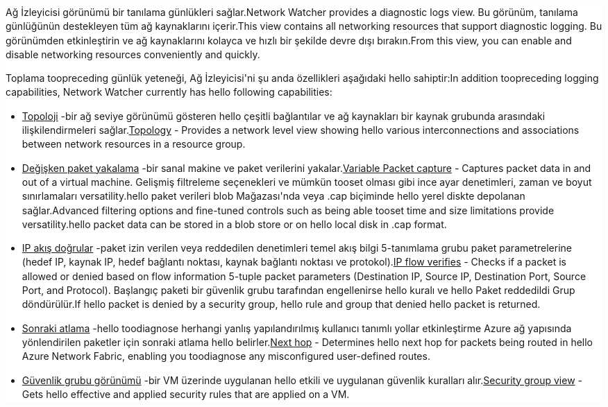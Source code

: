 <span data-ttu-id="802cb-395">Ağ İzleyicisi görünümü bir tanılama günlükleri sağlar.</span><span class="sxs-lookup"><span data-stu-id="802cb-395">Network Watcher provides a diagnostic logs view.</span></span> <span data-ttu-id="802cb-396">Bu görünüm, tanılama günlüğünün destekleyen tüm ağ kaynaklarını içerir.</span><span class="sxs-lookup"><span data-stu-id="802cb-396">This view contains all networking resources that support diagnostic logging.</span></span> <span data-ttu-id="802cb-397">Bu görünümden etkinleştirin ve ağ kaynaklarını kolayca ve hızlı bir şekilde devre dışı bırakın.</span><span class="sxs-lookup"><span data-stu-id="802cb-397">From this view, you can enable and disable networking resources conveniently and quickly.</span></span>


<span data-ttu-id="802cb-398">Toplama toopreceding günlük yeteneği, Ağ İzleyicisi'ni şu anda özellikleri aşağıdaki hello sahiptir:</span><span class="sxs-lookup"><span data-stu-id="802cb-398">In addition toopreceding logging capabilities, Network Watcher currently has hello following capabilities:</span></span>
- <span data-ttu-id="802cb-399">[Topoloji](https://docs.microsoft.com/azure/network-watcher/network-watcher-topology-overview) -bir ağ seviye görünümü gösteren hello çeşitli bağlantılar ve ağ kaynakları bir kaynak grubunda arasındaki ilişkilendirmeleri sağlar.</span><span class="sxs-lookup"><span data-stu-id="802cb-399">[Topology](https://docs.microsoft.com/azure/network-watcher/network-watcher-topology-overview) - Provides a network level view showing hello various interconnections and associations between network resources in a resource group.</span></span>

- <span data-ttu-id="802cb-400">[Değişken paket yakalama](https://docs.microsoft.com/azure/network-watcher/network-watcher-packet-capture-overview) -bir sanal makine ve paket verilerini yakalar.</span><span class="sxs-lookup"><span data-stu-id="802cb-400">[Variable Packet capture](https://docs.microsoft.com/azure/network-watcher/network-watcher-packet-capture-overview) - Captures packet data in and out of a virtual machine.</span></span> <span data-ttu-id="802cb-401">Gelişmiş filtreleme seçenekleri ve mümkün tooset olması gibi ince ayar denetimleri, zaman ve boyut sınırlamaları versatility.hello paket verileri blob Mağazası'nda veya .cap biçiminde hello yerel diskte depolanan sağlar.</span><span class="sxs-lookup"><span data-stu-id="802cb-401">Advanced filtering options and fine-tuned controls such as being able tooset time and size limitations provide versatility.hello packet data can be stored in a blob store or on hello local disk in .cap format.</span></span>

-   <span data-ttu-id="802cb-402">[IP akış doğrular](https://docs.microsoft.com/azure/network-watcher/network-watcher-ip-flow-verify-overview) -paket izin verilen veya reddedilen denetimleri temel akış bilgi 5-tanımlama grubu paket parametrelerine (hedef IP, kaynak IP, hedef bağlantı noktası, kaynak bağlantı noktası ve protokol).</span><span class="sxs-lookup"><span data-stu-id="802cb-402">[IP flow verifies](https://docs.microsoft.com/azure/network-watcher/network-watcher-ip-flow-verify-overview) - Checks if a packet is allowed or denied based on flow information 5-tuple packet parameters (Destination IP, Source IP, Destination Port, Source Port, and Protocol).</span></span> <span data-ttu-id="802cb-403">Başlangıç paketi bir güvenlik grubu tarafından engellenirse hello kuralı ve hello Paket reddedildi Grup döndürülür.</span><span class="sxs-lookup"><span data-stu-id="802cb-403">If hello packet is denied by a security group, hello rule and group that denied hello packet is returned.</span></span>

-   <span data-ttu-id="802cb-404">[Sonraki atlama](https://docs.microsoft.com/azure/network-watcher/network-watcher-next-hop-overview) -hello toodiagnose herhangi yanlış yapılandırılmış kullanıcı tanımlı yollar etkinleştirme Azure ağ yapısında yönlendirilen paketler için sonraki atlama hello belirler.</span><span class="sxs-lookup"><span data-stu-id="802cb-404">[Next hop](https://docs.microsoft.com/azure/network-watcher/network-watcher-next-hop-overview) - Determines hello next hop for packets being routed in hello Azure Network Fabric, enabling you toodiagnose any misconfigured user-defined routes.</span></span>

-   <span data-ttu-id="802cb-405">[Güvenlik grubu görünümü](https://docs.microsoft.com/azure/network-watcher/network-watcher-security-group-view-overview) -bir VM üzerinde uygulanan hello etkili ve uygulanan güvenlik kuralları alır.</span><span class="sxs-lookup"><span data-stu-id="802cb-405">[Security group view](https://docs.microsoft.com/azure/network-watcher/network-watcher-security-group-view-overview) - Gets hello effective and applied security rules that are applied on a VM.</span></span>

